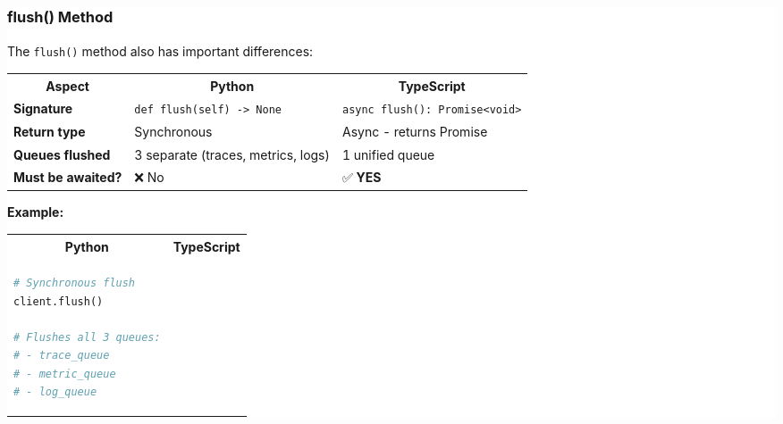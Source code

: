 ### flush() Method

The `flush()` method also has important differences:

<table>
<tr>
<th>Aspect</th>
<th>Python</th>
<th>TypeScript</th>
</tr>
<tr>
<td><strong>Signature</strong></td>
<td><code>def flush(self) -> None</code></td>
<td><code>async flush(): Promise&lt;void&gt;</code></td>
</tr>
<tr>
<td><strong>Return type</strong></td>
<td>Synchronous</td>
<td>Async - returns Promise</td>
</tr>
<tr>
<td><strong>Queues flushed</strong></td>
<td>3 separate (traces, metrics, logs)</td>
<td>1 unified queue</td>
</tr>
<tr>
<td><strong>Must be awaited?</strong></td>
<td>❌ No</td>
<td>✅ <strong>YES</strong></td>
</tr>
</table>

**Example:**

<table>
<tr>
<th>Python</th>
<th>TypeScript</th>
</tr>
<tr>
<td>

```python
# Synchronous flush
client.flush()

# Flushes all 3 queues:
# - trace_queue
# - metric_queue
# - log_queue
```

</td>
<td>
